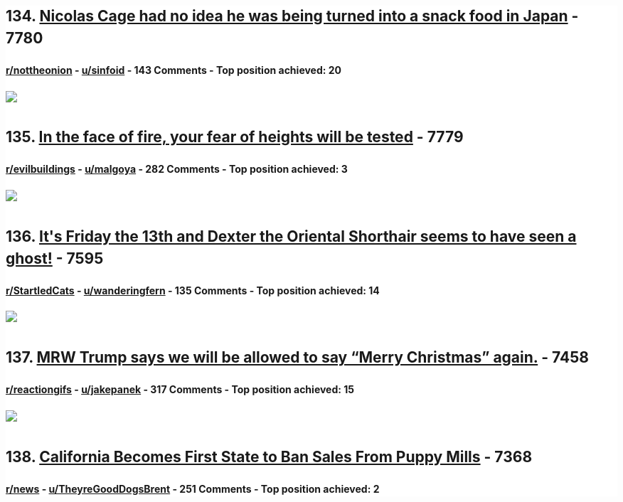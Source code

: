 ## 134. [Nicolas Cage had no idea he was being turned into a snack food in Japan](http://reddit.com/r/nottheonion/comments/7623t2/nicolas_cage_had_no_idea_he_was_being_turned_into/) - 7780
#### [r/nottheonion](http://reddit.com/r/nottheonion) - [u/sinfoid](http://reddit.com/u/sinfoid) - 143 Comments - Top position achieved: 20

<a href="https://japantoday.com/category/entertainment/nicolas-cage-had-no-idea-he-was-being-turned-into-a-snack-food-in-japan"><img src="https://b.thumbs.redditmedia.com/AQ9zL9Esge9buX_0Cq9mCnEGKy2kk6jgcNZOT62HtTo.jpg"></img></a>

## 135. [In the face of fire, your fear of heights will be tested](http://reddit.com/r/evilbuildings/comments/7691p0/in_the_face_of_fire_your_fear_of_heights_will_be/) - 7779
#### [r/evilbuildings](http://reddit.com/r/evilbuildings) - [u/malgoya](http://reddit.com/u/malgoya) - 282 Comments - Top position achieved: 3

<a href="https://i.imgur.com/dsL1ZhV.jpg"><img src="https://b.thumbs.redditmedia.com/EbeJnrcCDaEpkkKJpEDaQsUGHXooI7A6mAgNU5LCPMg.jpg"></img></a>

## 136. [It's Friday the 13th and Dexter the Oriental Shorthair seems to have seen a ghost!](http://reddit.com/r/StartledCats/comments/767rlf/its_friday_the_13th_and_dexter_the_oriental/) - 7595
#### [r/StartledCats](http://reddit.com/r/StartledCats) - [u/wanderingfern](http://reddit.com/u/wanderingfern) - 135 Comments - Top position achieved: 14

<a href="https://i.redd.it/7ix80opcwnrz.jpg"><img src="https://b.thumbs.redditmedia.com/KNZ2IZ13eZzP4HGu-RWUzLndjeakzT5MY0RPmY_zEqQ.jpg"></img></a>

## 137. [MRW Trump says we will be allowed to say “Merry Christmas” again.](http://reddit.com/r/reactiongifs/comments/767xem/mrw_trump_says_we_will_be_allowed_to_say_merry/) - 7458
#### [r/reactiongifs](http://reddit.com/r/reactiongifs) - [u/jakepanek](http://reddit.com/u/jakepanek) - 317 Comments - Top position achieved: 15

<a href="https://i.redd.it/yhdssuop1orz.gif"><img src="https://b.thumbs.redditmedia.com/yTOyHtYAYRbTCryr6zvaH68l4YzN2DzC3v93XhWerIo.jpg"></img></a>

## 138. [California Becomes First State to Ban Sales From Puppy Mills](http://reddit.com/r/news/comments/769c9u/california_becomes_first_state_to_ban_sales_from/) - 7368
#### [r/news](http://reddit.com/r/news) - [u/TheyreGoodDogsBrent](http://reddit.com/u/TheyreGoodDogsBrent) - 251 Comments - Top position achieved: 2
